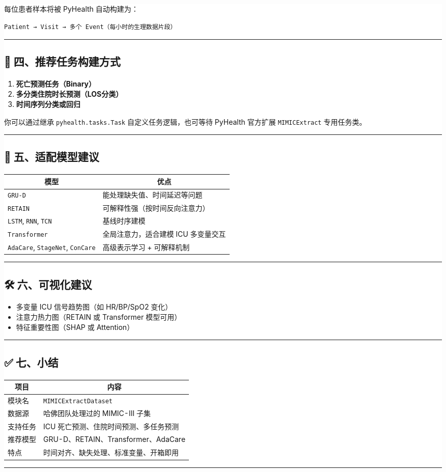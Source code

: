 每位患者样本将被 PyHealth 自动构建为：

```
Patient → Visit → 多个 Event（每小时的生理数据片段）
```

---

## 🎯 四、推荐任务构建方式

1. **死亡预测任务（Binary）**
2. **多分类住院时长预测（LOS分类）**
3. **时间序列分类或回归**

你可以通过继承 `pyhealth.tasks.Task` 自定义任务逻辑，也可等待 PyHealth 官方扩展 `MIMICExtract` 专用任务类。

---

## 🧠 五、适配模型建议

| 模型                               | 优点                   |
| -------------------------------- | -------------------- |
| `GRU-D`                          | 能处理缺失值、时间延迟等问题       |
| `RETAIN`                         | 可解释性强（按时间反向注意力）      |
| `LSTM`, `RNN`, `TCN`             | 基线时序建模               |
| `Transformer`                    | 全局注意力，适合建模 ICU 多变量交互 |
| `AdaCare`, `StageNet`, `ConCare` | 高级表示学习 + 可解释机制       |

---

## 🛠️ 六、可视化建议

* 多变量 ICU 信号趋势图（如 HR/BP/SpO2 变化）
* 注意力热力图（RETAIN 或 Transformer 模型可用）
* 特征重要性图（SHAP 或 Attention）

---

## ✅ 七、小结

| 项目   | 内容                               |
| ---- | -------------------------------- |
| 模块名  | `MIMICExtractDataset`            |
| 数据源  | 哈佛团队处理过的 MIMIC-III 子集            |
| 支持任务 | ICU 死亡预测、住院时间预测、多任务预测            |
| 推荐模型 | GRU-D、RETAIN、Transformer、AdaCare |
| 特点   | 时间对齐、缺失处理、标准变量、开箱即用              |

---